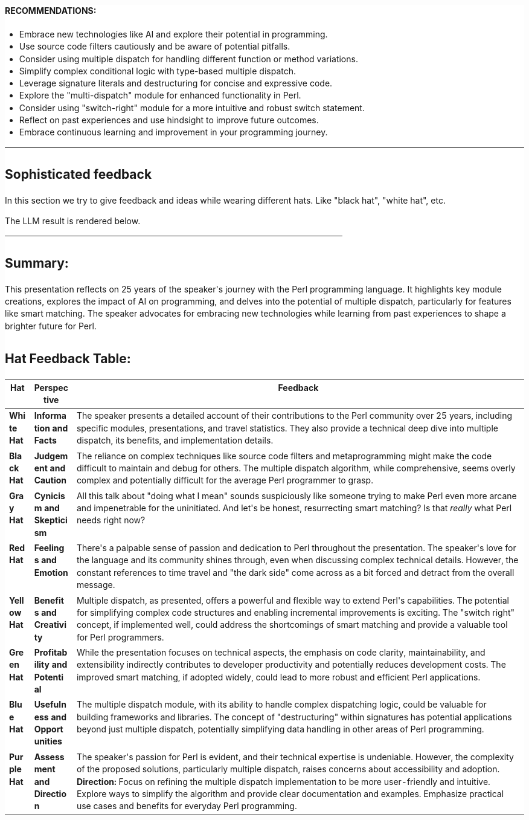 #### RECOMMENDATIONS:
- Embrace new technologies like AI and explore their potential in programming.
- Use source code filters cautiously and be aware of potential pitfalls.
- Consider using multiple dispatch for handling different function or method variations.
- Simplify complex conditional logic with type-based multiple dispatch.
- Leverage signature literals and destructuring for concise and expressive code.
- Explore the "multi-dispatch" module for enhanced functionality in Perl.
- Consider using "switch-right" module for a more intuitive and robust switch statement.
- Reflect on past experiences and use hindsight to improve future outcomes.
- Embrace continuous learning and improvement in your programming journey.


-------

## Sophisticated feedback 

In this section we try to give feedback and ideas while wearing different hats.
Like "black hat", "white hat", etc.

The LLM result is rendered below.

<hr width="65%">


## Summary:

This presentation reflects on 25 years of the speaker's journey with the Perl programming language. It highlights key module creations, explores the impact of AI on programming, and delves into the potential of multiple dispatch, particularly for features like smart matching. The speaker advocates for embracing new technologies while learning from past experiences to shape a brighter future for Perl.

## Hat Feedback Table:

| Hat  | Perspective | Feedback |
|---|---|---|
| **White Hat** | **Information and Facts** | The speaker presents a detailed account of their contributions to the Perl community over 25 years, including specific modules, presentations, and travel statistics. They also provide a technical deep dive into multiple dispatch, its benefits, and implementation details. |
| **Black Hat** | **Judgement and Caution** | The reliance on complex techniques like source code filters and metaprogramming might make the code difficult to maintain and debug for others. The multiple dispatch algorithm, while comprehensive, seems overly complex and potentially difficult for the average Perl programmer to grasp.  |
| **Gray Hat** | **Cynicism and Skepticism** | All this talk about "doing what I mean" sounds suspiciously like someone trying to make Perl even more arcane and impenetrable for the uninitiated. And let's be honest, resurrecting smart matching? Is that *really* what Perl needs right now?  |
| **Red Hat** | **Feelings and Emotion** | There's a palpable sense of passion and dedication to Perl throughout the presentation. The speaker's love for the language and its community shines through, even when discussing complex technical details. However, the constant references to time travel and "the dark side" come across as a bit forced and detract from the overall message. |
| **Yellow Hat** | **Benefits and Creativity** | Multiple dispatch, as presented, offers a powerful and flexible way to extend Perl's capabilities. The potential for simplifying complex code structures and enabling incremental improvements is exciting. The "switch right" concept, if implemented well, could address the shortcomings of smart matching and provide a valuable tool for Perl programmers. |
| **Green Hat** | **Profitability and Potential** |  While the presentation focuses on technical aspects, the emphasis on code clarity, maintainability, and extensibility indirectly contributes to developer productivity and potentially reduces development costs. The improved smart matching, if adopted widely, could lead to more robust and efficient Perl applications. |
| **Blue Hat** | **Usefulness and Opportunities** | The multiple dispatch module, with its ability to handle complex dispatching logic, could be valuable for building frameworks and libraries. The concept of "destructuring" within signatures has potential applications beyond just multiple dispatch, potentially simplifying data handling in other areas of Perl programming. |
| **Purple Hat** | **Assessment and Direction** |  The speaker's passion for Perl is evident, and their technical expertise is undeniable. However, the complexity of the proposed solutions, particularly multiple dispatch, raises concerns about accessibility and adoption.  **Direction:** Focus on refining the multiple dispatch implementation to be more user-friendly and intuitive. Explore ways to simplify the algorithm and provide clear documentation and examples. Emphasize practical use cases and benefits for everyday Perl programming.  |

